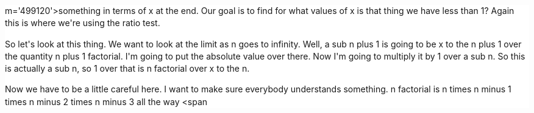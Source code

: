   m='499120'>something</span> <span m='499420'>in</span> <span
  m='499490'>terms</span> <span m='499720'>of</span> <span m='499840'>x</span>
  <span m='500210'>at the</span> <span m='500580'>end.</span> <span
  m='500950'>Our</span> <span m='501210'>goal</span> <span m='501520'>is</span>
  <span m='501680'>to</span> <span m='501780'>find</span> <span
  m='502150'>for</span> <span m='502310'>what</span> <span
  m='502530'>values</span> <span m='502870'>of</span> <span m='502980'>x</span>
  <span m='503350'>is</span> <span m='503520'>that</span> <span
  m='503930'>thing</span> <span m='504190'>we</span> <span
  m='504320'>have</span> <span m='505110'>less</span> <span
  m='505400'>than</span> <span m='505690'>1?</span> <span
  m='506310'>Again</span> <span m='506660'>this</span> <span
  m='506800'>is</span> <span m='506930'>where</span> <span
  m='507130'>we're</span> <span m='507270'>using</span> <span
  m='507540'>the</span> <span m='507630'>ratio</span> <span
  m='507980'>test.</span> </p><p><span m='508770'>So</span> <span
  m='508960'>let's</span> <span m='509200'>look</span> <span
  m='509500'>at</span> <span m='509610'>this</span> <span
  m='509790'>thing.</span> <span m='510340'>We</span> <span m='510460'>want
  to</span> <span m='510670'>look</span> <span m='510810'>at</span> <span
  m='510880'>the</span> <span m='510970'>limit</span> <span m='511500'>as</span>
  <span m='511690'>n</span> <span m='511820'>goes to</span> <span
  m='511990'>infinity.</span> <span m='513650'>Well,</span> <span
  m='514000'>a</span> <span m='514140'>sub</span> <span m='514230'>n</span>
  <span m='514320'>plus</span> <span m='514550'>1</span> <span
  m='514930'>is</span> <span m='515100'>going</span> <span m='515360'>to</span>
  <span m='515460'>be</span> <span m='517020'>x</span> <span
  m='517460'>to</span> <span m='517590'>the</span> <span m='517710'>n</span>
  <span m='517880'>plus</span> <span m='518140'>1</span> <span
  m='519540'>over</span> <span m='519870'>the</span> <span
  m='519980'>quantity</span> <span m='520520'>n</span> <span
  m='520770'>plus</span> <span m='521020'>1</span> <span
  m='521280'>factorial.</span> <span m='523260'>I'm</span> <span
  m='523340'>going to</span> <span m='523470'>put</span> <span
  m='523630'>the</span> <span m='523720'>absolute</span> <span
  m='524040'>value</span> <span m='524390'>over</span> <span
  m='524600'>there.</span> <span m='524855'>Now</span> <span
  m='525110'>I'm</span> <span m='525250'>going to</span> <span
  m='525390'>multiply</span> <span m='525890'>it by</span> <span
  m='526090'>1</span> <span m='526470'>over</span> <span m='526820'>a</span>
  <span m='527080'>sub</span> <span m='527220'>n.</span> <span
  m='528360'>So</span> <span m='528630'>this</span> <span m='529000'>is</span>
  <span m='529130'>actually</span> <span m='529500'>a</span> <span
  m='529760'>sub</span> <span m='529870'>n,</span> <span m='530200'>so</span>
  <span m='530310'>1</span> <span m='530520'>over</span> <span
  m='530680'>that</span> <span m='530890'>is</span> <span m='531030'>n</span>
  <span m='531190'>factorial</span> <span m='532200'>over</span> <span
  m='532900'>x</span> <span m='533250'>to</span> <span m='533320'>the</span>
  <span m='533520'>n.</span> </p><p><span m='535650'>Now</span> <span
  m='536440'>we</span> <span m='536690'>have</span> <span m='536830'>to</span>
  <span m='536920'>be</span> <span m='537020'>a</span> <span
  m='537120'>little</span> <span m='537340'>careful</span> <span
  m='537770'>here.</span> <span m='537960'>I</span> <span m='538030'>want</span>
  <span m='538150'>to</span> <span m='538210'>make</span> <span
  m='538350'>sure</span> <span m='538640'>everybody</span> <span
  m='539050'>understands</span> <span m='539670'>something.</span> <span
  m='540820'>n</span> <span m='541260'>factorial</span> <span
  m='542050'>is</span> <span m='542240'>n</span> <span m='542700'>times</span>
  <span m='542920'>n</span> <span m='543100'>minus</span> <span
  m='543370'>1</span> <span m='543700'>times</span> <span m='543860'>n</span>
  <span m='544020'>minus</span> <span m='544280'>2</span> <span
  m='544600'>times</span> <span m='544800'>n</span> <span
  m='544950'>minus</span> <span m='545170'>3</span> <span m='546060'>all</span>
  <span m='546340'>the</span> <span m='546420'>way</span> <span